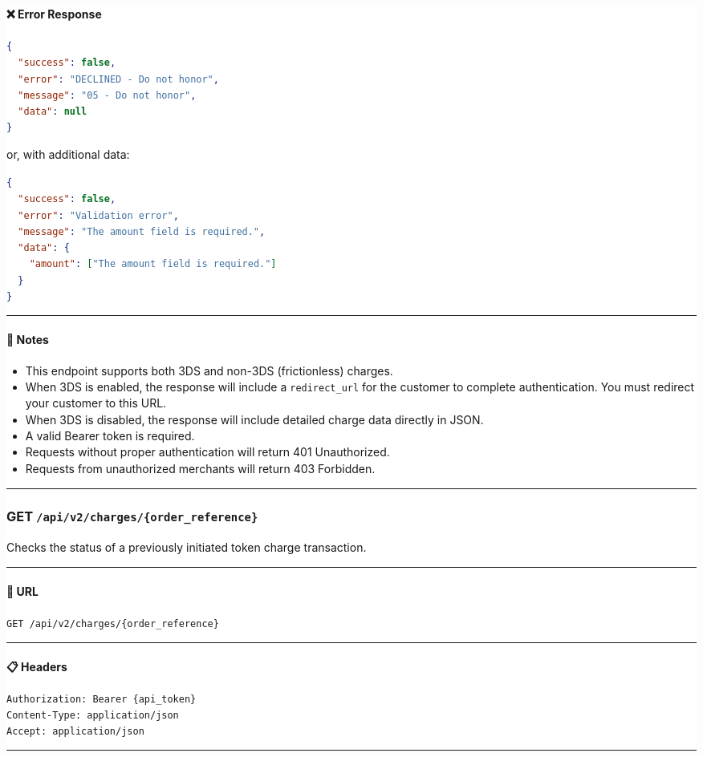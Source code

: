 
#### ❌ Error Response

```json
{
  "success": false,
  "error": "DECLINED - Do not honor",
  "message": "05 - Do not honor",
  "data": null
}
```
or, with additional data:
```json
{
  "success": false,
  "error": "Validation error",
  "message": "The amount field is required.",
  "data": {
    "amount": ["The amount field is required."]
  }
}
```

---

#### 🧠 Notes

- This endpoint supports both 3DS and non-3DS (frictionless) charges.
- When 3DS is enabled, the response will include a `redirect_url` for the customer to complete authentication. You must redirect your customer to this URL.
- When 3DS is disabled, the response will include detailed charge data directly in JSON.
- A valid Bearer token is required.
- Requests without proper authentication will return 401 Unauthorized.
- Requests from unauthorized merchants will return 403 Forbidden.

---

### GET `/api/v2/charges/{order_reference}`

Checks the status of a previously initiated token charge transaction.

---

#### 🔗 URL

`GET /api/v2/charges/{order_reference}`

---

#### 📋 Headers

```http
Authorization: Bearer {api_token}
Content-Type: application/json
Accept: application/json
```

---